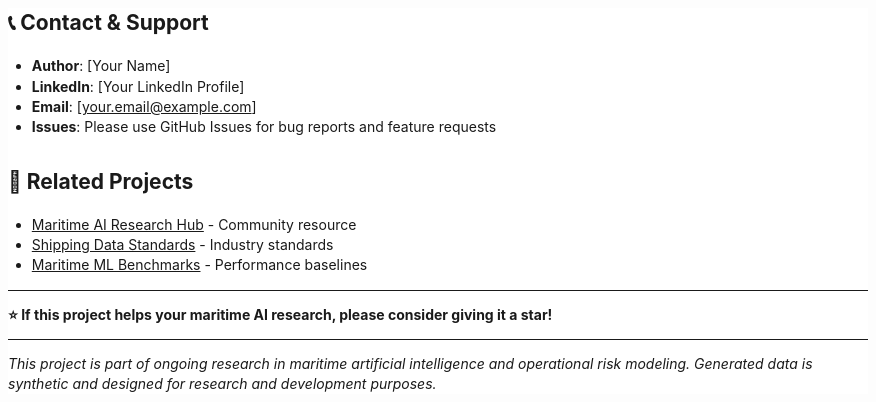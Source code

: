## 📞 **Contact & Support**

- **Author**: [Your Name]
- **LinkedIn**: [Your LinkedIn Profile]
- **Email**: [your.email@example.com]
- **Issues**: Please use GitHub Issues for bug reports and feature requests

## 🔗 **Related Projects**

- [Maritime AI Research Hub](https://example.com) - Community resource
- [Shipping Data Standards](https://example.com) - Industry standards
- [Maritime ML Benchmarks](https://example.com) - Performance baselines

---

**⭐ If this project helps your maritime AI research, please consider giving it a star!**

---

*This project is part of ongoing research in maritime artificial intelligence and operational risk modeling. Generated data is synthetic and designed for research and development purposes.*